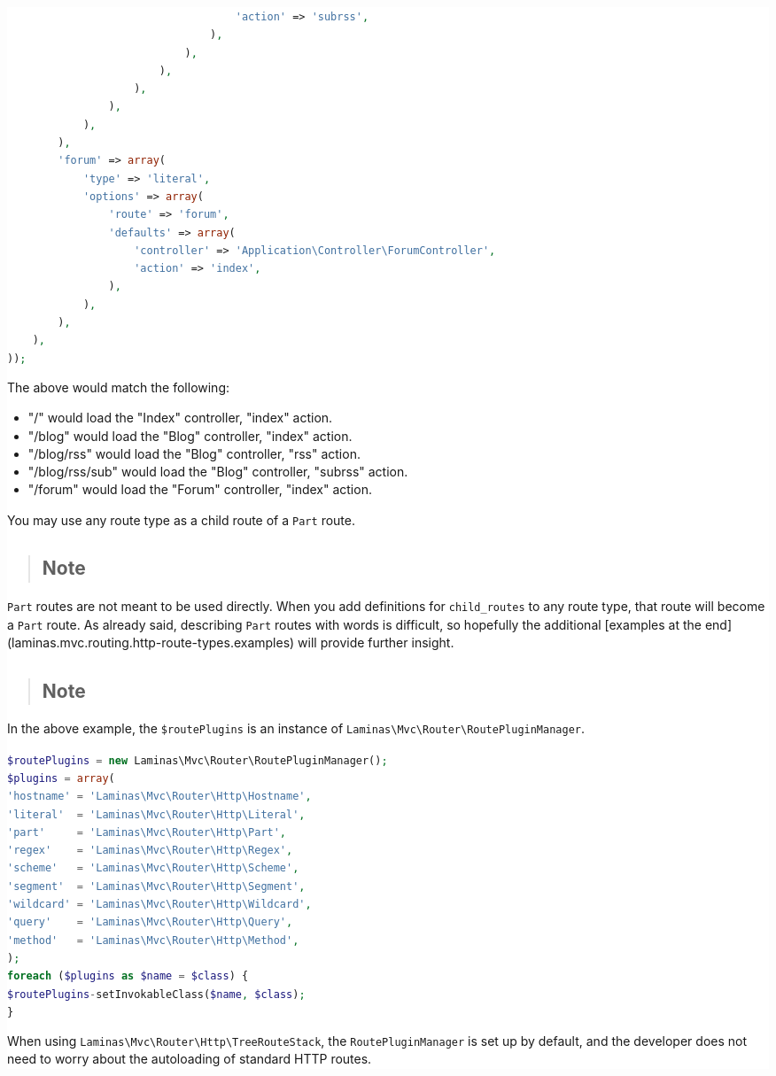 ```php
                                    'action' => 'subrss',
                                ),
                            ),
                        ),
                    ),
                ),
            ),
        ),
        'forum' => array(
            'type' => 'literal',
            'options' => array(
                'route' => 'forum',
                'defaults' => array(
                    'controller' => 'Application\Controller\ForumController',
                    'action' => 'index',
                ),
            ),
        ),
    ),
));
```

The above would match the following:

- "/" would load the "Index" controller, "index" action.
- "/blog" would load the "Blog" controller, "index" action.
- "/blog/rss" would load the "Blog" controller, "rss" action.
- "/blog/rss/sub" would load the "Blog" controller, "subrss" action.
- "/forum" would load the "Forum" controller, "index" action.

You may use any route type as a child route of a `Part` route.

> ## Note
`Part` routes are not meant to be used directly. When you add definitions for `child_routes` to any
route type, that route will become a `Part` route. As already said, describing `Part` routes with
words is difficult, so hopefully the additional \[examples at the
end\](laminas.mvc.routing.http-route-types.examples) will provide further insight.

> ## Note
In the above example, the `$routePlugins` is an instance of `Laminas\Mvc\Router\RoutePluginManager`.
```php
$routePlugins = new Laminas\Mvc\Router\RoutePluginManager();
$plugins = array(
'hostname' = 'Laminas\Mvc\Router\Http\Hostname',
'literal'  = 'Laminas\Mvc\Router\Http\Literal',
'part'     = 'Laminas\Mvc\Router\Http\Part',
'regex'    = 'Laminas\Mvc\Router\Http\Regex',
'scheme'   = 'Laminas\Mvc\Router\Http\Scheme',
'segment'  = 'Laminas\Mvc\Router\Http\Segment',
'wildcard' = 'Laminas\Mvc\Router\Http\Wildcard',
'query'    = 'Laminas\Mvc\Router\Http\Query',
'method'   = 'Laminas\Mvc\Router\Http\Method',
);
foreach ($plugins as $name = $class) {
$routePlugins-setInvokableClass($name, $class);
}
```
When using `Laminas\Mvc\Router\Http\TreeRouteStack`, the `RoutePluginManager` is set up by default, and
the developer does not need to worry about the autoloading of standard HTTP routes.
